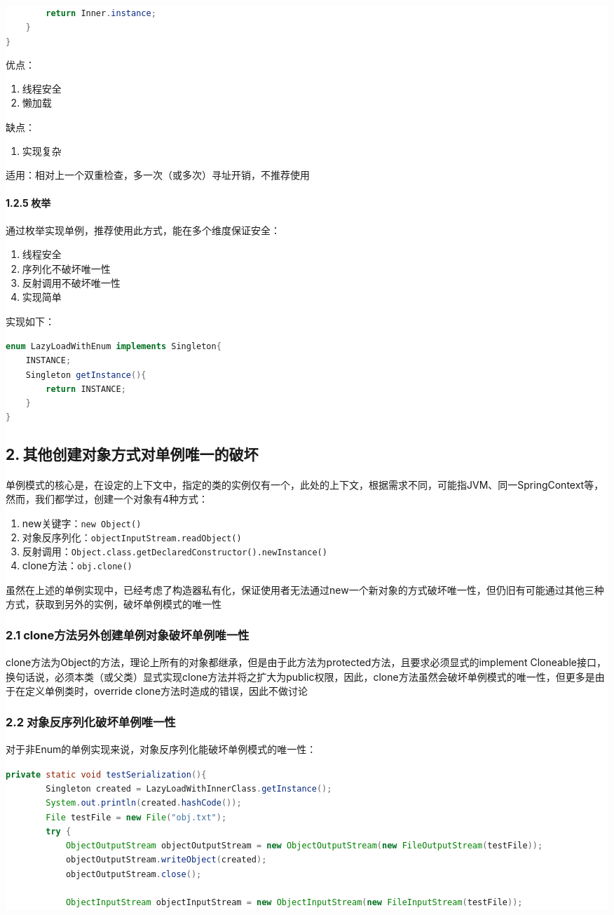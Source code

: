 ```java
        return Inner.instance;
    }
}
```

优点：

1. 线程安全
2. 懒加载

缺点：

1. 实现复杂

适用：相对上一个双重检查，多一次（或多次）寻址开销，不推荐使用

#### 1.2.5 枚举

通过枚举实现单例，推荐使用此方式，能在多个维度保证安全：

1. 线程安全
2. 序列化不破坏唯一性
3. 反射调用不破坏唯一性
4. 实现简单

实现如下：

```java
enum LazyLoadWithEnum implements Singleton{
    INSTANCE;
    Singleton getInstance(){
        return INSTANCE;
    }
}
```

## 2. 其他创建对象方式对单例唯一的破坏

单例模式的核心是，在设定的上下文中，指定的类的实例仅有一个，此处的上下文，根据需求不同，可能指JVM、同一SpringContext等，然而，我们都学过，创建一个对象有4种方式：

1. new关键字：```new Object()```
2. 对象反序列化：```objectInputStream.readObject()```
3. 反射调用：```Object.class.getDeclaredConstructor().newInstance()```
4. clone方法：```obj.clone()```

虽然在上述的单例实现中，已经考虑了构造器私有化，保证使用者无法通过new一个新对象的方式破坏唯一性，但仍旧有可能通过其他三种方式，获取到另外的实例，破坏单例模式的唯一性

### 2.1 clone方法另外创建单例对象破坏单例唯一性

clone方法为Object的方法，理论上所有的对象都继承，但是由于此方法为protected方法，且要求必须显式的implement Cloneable接口，换句话说，必须本类（或父类）显式实现clone方法并将之扩大为public权限，因此，clone方法虽然会破坏单例模式的唯一性，但更多是由于在定义单例类时，override clone方法时造成的错误，因此不做讨论

### 2.2 对象反序列化破坏单例唯一性

对于非Enum的单例实现来说，对象反序列化能破坏单例模式的唯一性：

```java
private static void testSerialization(){
        Singleton created = LazyLoadWithInnerClass.getInstance();
        System.out.println(created.hashCode());
        File testFile = new File("obj.txt");
        try {
            ObjectOutputStream objectOutputStream = new ObjectOutputStream(new FileOutputStream(testFile));
            objectOutputStream.writeObject(created);
            objectOutputStream.close();

            ObjectInputStream objectInputStream = new ObjectInputStream(new FileInputStream(testFile));
```